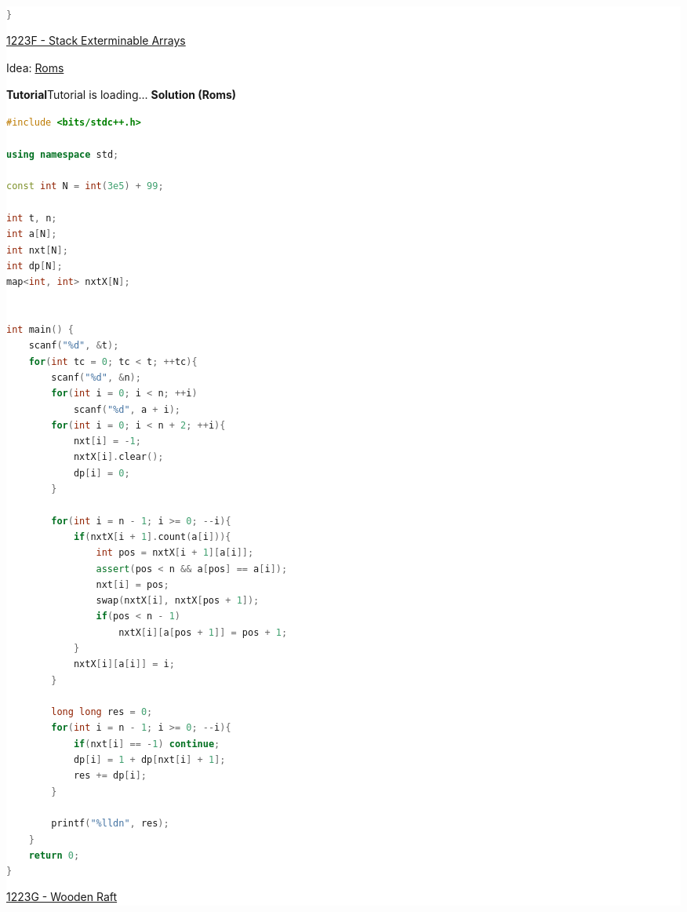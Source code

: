 ```cpp
}
```
[1223F - Stack Exterminable Arrays](https://codeforces.com/contest/1223/problem/F "Technocup 2020 - Elimination Round 1")

Idea: [Roms](https://codeforces.com/profile/Roms "Master Roms")

 **Tutorial**Tutorial is loading... **Solution (Roms)**
```cpp
#include <bits/stdc++.h>

using namespace std;

const int N = int(3e5) + 99;

int t, n;
int a[N];
int nxt[N];
int dp[N];
map<int, int> nxtX[N];


int main() {	
	scanf("%d", &t);
	for(int tc = 0; tc < t; ++tc){
		scanf("%d", &n);
		for(int i = 0; i < n; ++i)
			scanf("%d", a + i);
		for(int i = 0; i < n + 2; ++i){
			nxt[i] = -1;
			nxtX[i].clear();
			dp[i] = 0;
		}

		for(int i = n - 1; i >= 0; --i){
			if(nxtX[i + 1].count(a[i])){
				int pos = nxtX[i + 1][a[i]];
				assert(pos < n && a[pos] == a[i]);
				nxt[i] = pos;
				swap(nxtX[i], nxtX[pos + 1]);
				if(pos < n - 1)
					nxtX[i][a[pos + 1]] = pos + 1;
			}
			nxtX[i][a[i]] = i;
		}	

		long long res = 0;
		for(int i = n - 1; i >= 0; --i){
			if(nxt[i] == -1) continue;	
			dp[i] = 1 + dp[nxt[i] + 1];
			res += dp[i];
		}

		printf("%lldn", res);
	}
	return 0;
} 
```
[1223G - Wooden Raft](https://codeforces.com/contest/1223/problem/G "Technocup 2020 - Elimination Round 1")
